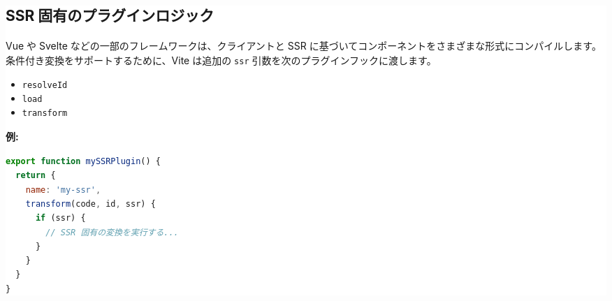 ## SSR 固有のプラグインロジック

Vue や Svelte などの一部のフレームワークは、クライアントと SSR に基づいてコンポーネントをさまざまな形式にコンパイルします。条件付き変換をサポートするために、Vite は追加の `ssr` 引数を次のプラグインフックに渡します。

- `resolveId`
- `load`
- `transform`

**例:**

```js
export function mySSRPlugin() {
  return {
    name: 'my-ssr',
    transform(code, id, ssr) {
      if (ssr) {
        // SSR 固有の変換を実行する...
      }
    }
  }
}
```
